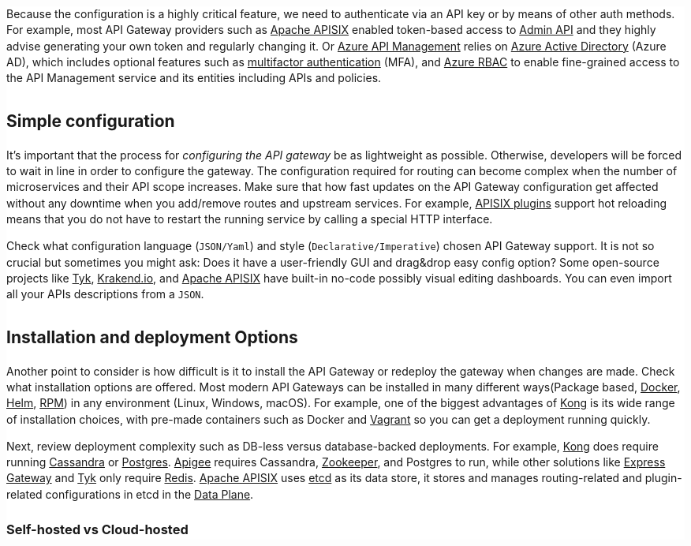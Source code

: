Because the configuration is a highly critical feature, we need to authenticate via an API key or by means of other auth methods. For example, most API Gateway providers such as [Apache APISIX](https://apisix.apache.org/) enabled token-based access to [Admin API](https://apisix.apache.org/docs/apisix/admin-api/#:~:text=Note%3A%20Mentions%20of%20X%2DAPI%2DKEY%20in%20this%20document%20refers%20to%20deployment.admin.admin_key.key%E2%80%94the%20access%20token%20for%20Admin%20API%E2%80%94in%20your%20configuration%20file.) and they highly advise generating your own token and regularly changing it. Or [Azure API Management](https://azure.microsoft.com/en-us/products/api-management/) relies on [Azure Active Directory](https://azure.microsoft.com/en-us/products/active-directory/) (Azure AD), which includes optional features such as [multifactor authentication](https://support.microsoft.com/en-us/topic/what-is-multifactor-authentication-e5e39437-121c-be60-d123-eda06bddf661) (MFA), and [Azure RBAC](https://learn.microsoft.com/en-us/azure/role-based-access-control/overview) to enable fine-grained access to the API Management service and its entities including APIs and policies.

[](#simple-configuration)Simple configuration
---------------------------------------------

It’s important that the process for _configuring the API gateway_ be as lightweight as possible. Otherwise, developers will be forced to wait in line in order to configure the gateway. The configuration required for routing can become complex when the number of microservices and their API scope increases. Make sure that how fast updates on the API Gateway configuration get affected without any downtime when you add/remove routes and upstream services. For example, [APISIX plugins](https://apisix.apache.org/plugins/) support hot reloading means that you do not have to restart the running service by calling a special HTTP interface.

Check what configuration language (`JSON/Yaml`) and style (`Declarative/Imperative`) chosen API Gateway support. It is not so crucial but sometimes you might ask: Does it have a user-friendly GUI and drag&drop easy config option? Some open-source projects like [Tyk](https://tyk.io/), [Krakend.io](https://www.krakend.io/), and [Apache APISIX](https://apisix.apache.org/docs/dashboard/USER_GUIDE/) have built-in no-code possibly visual editing dashboards. You can even import all your APIs descriptions from a `JSON`.

[](#installation-and-deployment-options)Installation and deployment Options
---------------------------------------------------------------------------

Another point to consider is how difficult is it to install the API Gateway or redeploy the gateway when changes are made. Check what installation options are offered. Most modern API Gateways can be installed in many different ways(Package based, [Docker](https://www.docker.com/), [Helm](https://helm.sh/), [RPM](https://rpm.org/)) in any environment (Linux, Windows, macOS). For example, one of the biggest advantages of [Kong](https://konghq.com/) is its wide range of installation choices, with pre-made containers such as Docker and [Vagrant](https://www.vagrantup.com/) so you can get a deployment running quickly.

Next, review deployment complexity such as DB-less versus database-backed deployments. For example, [Kong](https://konghq.com/) does require running [Cassandra](https://cassandra.apache.org/_/index.html) or [Postgres](https://www.postgresql.org/). [Apigee](https://cloud.google.com/apigee) requires Cassandra, [Zookeeper](https://zookeeper.apache.org/), and Postgres to run, while other solutions like [Express Gateway](https://www.express-gateway.io/) and [Tyk](https://tyk.io/) only require [Redis](https://redis.io/). [Apache APISIX](https://apisix.apache.org/) uses [etcd](https://etcd.io/) as its data store, it stores and manages routing-related and plugin-related configurations in etcd in the [Data Plane](https://apisix.apache.org/docs/apisix/architecture-design/apisix/).

### [](#selfhosted-vs-cloudhosted)Self-hosted vs Cloud-hosted
